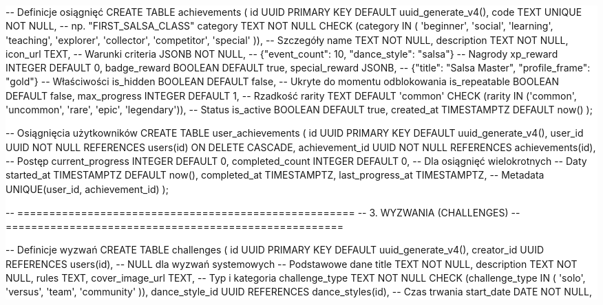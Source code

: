 -- Definicje osiągnięć
CREATE TABLE achievements (
    id UUID PRIMARY KEY DEFAULT uuid_generate_v4(),
    code TEXT UNIQUE NOT NULL, -- np. "FIRST_SALSA_CLASS"
    category TEXT NOT NULL CHECK (category IN (
        'beginner', 'social', 'learning', 'teaching', 
        'explorer', 'collector', 'competitor', 'special'
    )),
    -- Szczegóły
    name TEXT NOT NULL,
    description TEXT NOT NULL,
    icon_url TEXT,
    -- Warunki
    criteria JSONB NOT NULL, -- {"event_count": 10, "dance_style": "salsa"}
    -- Nagrody
    xp_reward INTEGER DEFAULT 0,
    badge_reward BOOLEAN DEFAULT true,
    special_reward JSONB, -- {"title": "Salsa Master", "profile_frame": "gold"}
    -- Właściwości
    is_hidden BOOLEAN DEFAULT false, -- Ukryte do momentu odblokowania
    is_repeatable BOOLEAN DEFAULT false,
    max_progress INTEGER DEFAULT 1,
    -- Rzadkość
    rarity TEXT DEFAULT 'common' CHECK (rarity IN ('common', 'uncommon', 'rare', 'epic', 'legendary')),
    -- Status
    is_active BOOLEAN DEFAULT true,
    created_at TIMESTAMPTZ DEFAULT now()
);

-- Osiągnięcia użytkowników
CREATE TABLE user_achievements (
    id UUID PRIMARY KEY DEFAULT uuid_generate_v4(),
    user_id UUID NOT NULL REFERENCES users(id) ON DELETE CASCADE,
    achievement_id UUID NOT NULL REFERENCES achievements(id),
    -- Postęp
    current_progress INTEGER DEFAULT 0,
    completed_count INTEGER DEFAULT 0, -- Dla osiągnięć wielokrotnych
    -- Daty
    started_at TIMESTAMPTZ DEFAULT now(),
    completed_at TIMESTAMPTZ,
    last_progress_at TIMESTAMPTZ,
    -- Metadata
    UNIQUE(user_id, achievement_id)
);

-- =====================================================
-- 3. WYZWANIA (CHALLENGES)
-- =====================================================

-- Definicje wyzwań
CREATE TABLE challenges (
    id UUID PRIMARY KEY DEFAULT uuid_generate_v4(),
    creator_id UUID REFERENCES users(id), -- NULL dla wyzwań systemowych
    -- Podstawowe dane
    title TEXT NOT NULL,
    description TEXT NOT NULL,
    rules TEXT,
    cover_image_url TEXT,
    -- Typ i kategoria
    challenge_type TEXT NOT NULL CHECK (challenge_type IN (
        'solo', 'versus', 'team', 'community'
    )),
    dance_style_id UUID REFERENCES dance_styles(id),
    -- Czas trwania
    start_date DATE NOT NULL,